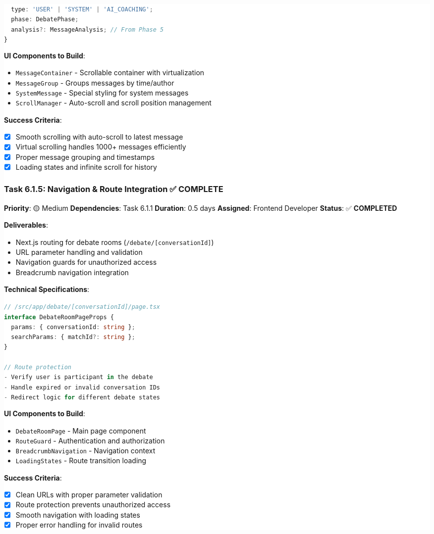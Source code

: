 ```typescript
  type: 'USER' | 'SYSTEM' | 'AI_COACHING';
  phase: DebatePhase;
  analysis?: MessageAnalysis; // From Phase 5
}
```

**UI Components to Build**:
- `MessageContainer` - Scrollable container with virtualization
- `MessageGroup` - Groups messages by time/author
- `SystemMessage` - Special styling for system messages
- `ScrollManager` - Auto-scroll and scroll position management

**Success Criteria**:
- [x] Smooth scrolling with auto-scroll to latest message
- [x] Virtual scrolling handles 1000+ messages efficiently
- [x] Proper message grouping and timestamps
- [x] Loading states and infinite scroll for history

### Task 6.1.5: Navigation & Route Integration ✅ **COMPLETE**
**Priority**: 🟡 Medium
**Dependencies**: Task 6.1.1
**Duration**: 0.5 days
**Assigned**: Frontend Developer
**Status**: ✅ **COMPLETED**

**Deliverables**:
- Next.js routing for debate rooms (`/debate/[conversationId]`)
- URL parameter handling and validation
- Navigation guards for unauthorized access
- Breadcrumb navigation integration

**Technical Specifications**:
```typescript
// /src/app/debate/[conversationId]/page.tsx
interface DebateRoomPageProps {
  params: { conversationId: string };
  searchParams: { matchId?: string };
}

// Route protection
- Verify user is participant in the debate
- Handle expired or invalid conversation IDs
- Redirect logic for different debate states
```

**UI Components to Build**:
- `DebateRoomPage` - Main page component
- `RouteGuard` - Authentication and authorization
- `BreadcrumbNavigation` - Navigation context
- `LoadingStates` - Route transition loading

**Success Criteria**:
- [x] Clean URLs with proper parameter validation
- [x] Route protection prevents unauthorized access
- [x] Smooth navigation with loading states
- [x] Proper error handling for invalid routes
